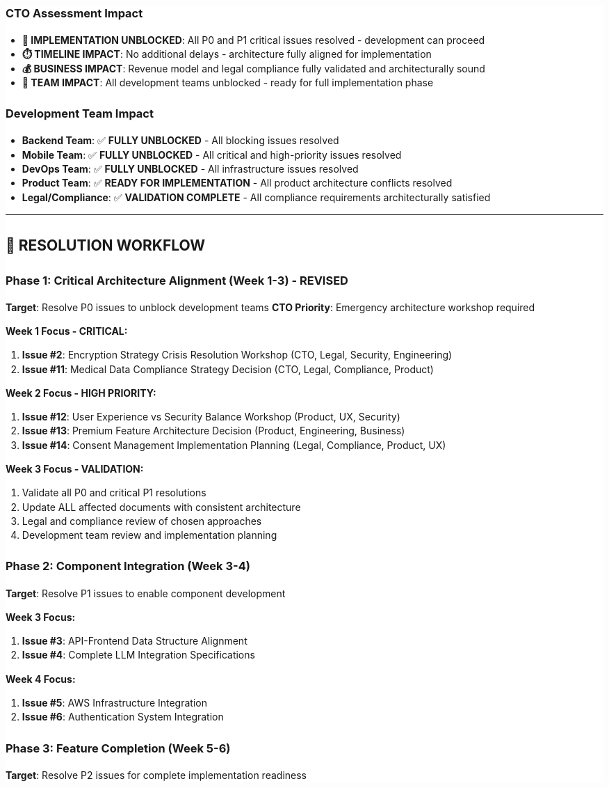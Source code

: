### **CTO Assessment Impact**
- **🎉 IMPLEMENTATION UNBLOCKED**: All P0 and P1 critical issues resolved - development can proceed
- **⏱️ TIMELINE IMPACT**: No additional delays - architecture fully aligned for implementation  
- **💰 BUSINESS IMPACT**: Revenue model and legal compliance fully validated and architecturally sound
- **👥 TEAM IMPACT**: All development teams unblocked - ready for full implementation phase

### **Development Team Impact**
- **Backend Team**: ✅ **FULLY UNBLOCKED** - All blocking issues resolved
- **Mobile Team**: ✅ **FULLY UNBLOCKED** - All critical and high-priority issues resolved  
- **DevOps Team**: ✅ **FULLY UNBLOCKED** - All infrastructure issues resolved
- **Product Team**: ✅ **READY FOR IMPLEMENTATION** - All product architecture conflicts resolved
- **Legal/Compliance**: ✅ **VALIDATION COMPLETE** - All compliance requirements architecturally satisfied

---

## 🎯 RESOLUTION WORKFLOW

### **Phase 1: Critical Architecture Alignment (Week 1-3) - REVISED**
**Target**: Resolve P0 issues to unblock development teams
**CTO Priority**: Emergency architecture workshop required

**Week 1 Focus - CRITICAL:**
1. **Issue #2**: Encryption Strategy Crisis Resolution Workshop (CTO, Legal, Security, Engineering)
2. **Issue #11**: Medical Data Compliance Strategy Decision (CTO, Legal, Compliance, Product)

**Week 2 Focus - HIGH PRIORITY:**
1. **Issue #12**: User Experience vs Security Balance Workshop (Product, UX, Security)
2. **Issue #13**: Premium Feature Architecture Decision (Product, Engineering, Business)
3. **Issue #14**: Consent Management Implementation Planning (Legal, Compliance, Product, UX)

**Week 3 Focus - VALIDATION:**
1. Validate all P0 and critical P1 resolutions
2. Update ALL affected documents with consistent architecture
3. Legal and compliance review of chosen approaches
4. Development team review and implementation planning

### **Phase 2: Component Integration (Week 3-4)**
**Target**: Resolve P1 issues to enable component development

**Week 3 Focus:**
1. **Issue #3**: API-Frontend Data Structure Alignment
2. **Issue #4**: Complete LLM Integration Specifications

**Week 4 Focus:**
1. **Issue #5**: AWS Infrastructure Integration
2. **Issue #6**: Authentication System Integration

### **Phase 3: Feature Completion (Week 5-6)**
**Target**: Resolve P2 issues for complete implementation readiness
